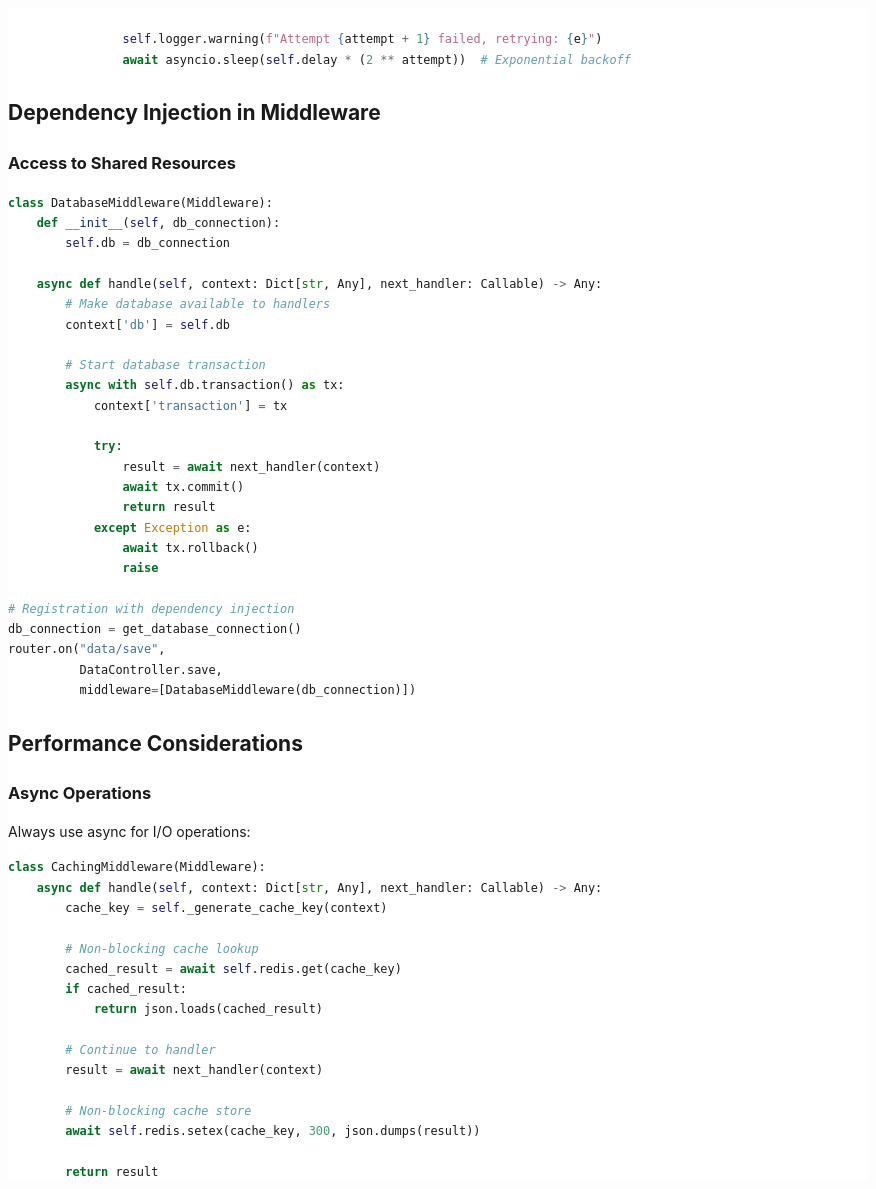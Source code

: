 ```python
                
                self.logger.warning(f"Attempt {attempt + 1} failed, retrying: {e}")
                await asyncio.sleep(self.delay * (2 ** attempt))  # Exponential backoff
```

## Dependency Injection in Middleware

### Access to Shared Resources

```python
class DatabaseMiddleware(Middleware):
    def __init__(self, db_connection):
        self.db = db_connection
    
    async def handle(self, context: Dict[str, Any], next_handler: Callable) -> Any:
        # Make database available to handlers
        context['db'] = self.db
        
        # Start database transaction
        async with self.db.transaction() as tx:
            context['transaction'] = tx
            
            try:
                result = await next_handler(context)
                await tx.commit()
                return result
            except Exception as e:
                await tx.rollback()
                raise

# Registration with dependency injection
db_connection = get_database_connection()
router.on("data/save", 
          DataController.save,
          middleware=[DatabaseMiddleware(db_connection)])
```

## Performance Considerations

### Async Operations

Always use async for I/O operations:

```python
class CachingMiddleware(Middleware):
    async def handle(self, context: Dict[str, Any], next_handler: Callable) -> Any:
        cache_key = self._generate_cache_key(context)
        
        # Non-blocking cache lookup
        cached_result = await self.redis.get(cache_key)
        if cached_result:
            return json.loads(cached_result)
        
        # Continue to handler
        result = await next_handler(context)
        
        # Non-blocking cache store
        await self.redis.setex(cache_key, 300, json.dumps(result))
        
        return result
```
